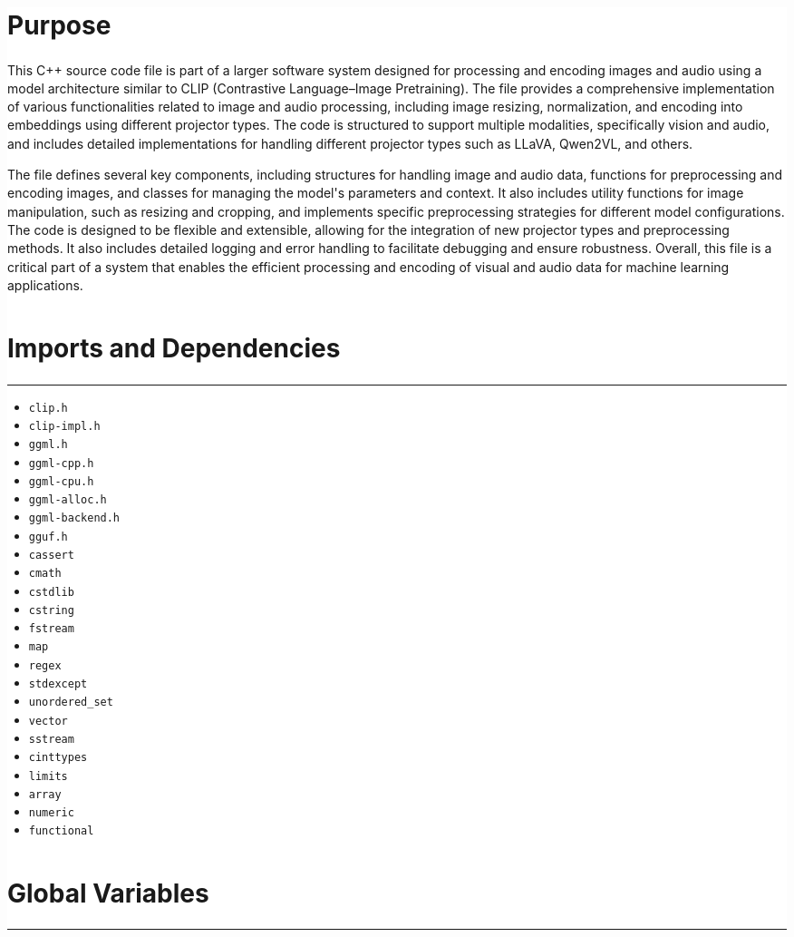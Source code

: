 # Purpose
This C++ source code file is part of a larger software system designed for processing and encoding images and audio using a model architecture similar to CLIP (Contrastive Language–Image Pretraining). The file provides a comprehensive implementation of various functionalities related to image and audio processing, including image resizing, normalization, and encoding into embeddings using different projector types. The code is structured to support multiple modalities, specifically vision and audio, and includes detailed implementations for handling different projector types such as LLaVA, Qwen2VL, and others.

The file defines several key components, including structures for handling image and audio data, functions for preprocessing and encoding images, and classes for managing the model's parameters and context. It also includes utility functions for image manipulation, such as resizing and cropping, and implements specific preprocessing strategies for different model configurations. The code is designed to be flexible and extensible, allowing for the integration of new projector types and preprocessing methods. It also includes detailed logging and error handling to facilitate debugging and ensure robustness. Overall, this file is a critical part of a system that enables the efficient processing and encoding of visual and audio data for machine learning applications.
# Imports and Dependencies

---
- `clip.h`
- `clip-impl.h`
- `ggml.h`
- `ggml-cpp.h`
- `ggml-cpu.h`
- `ggml-alloc.h`
- `ggml-backend.h`
- `gguf.h`
- `cassert`
- `cmath`
- `cstdlib`
- `cstring`
- `fstream`
- `map`
- `regex`
- `stdexcept`
- `unordered_set`
- `vector`
- `sstream`
- `cinttypes`
- `limits`
- `array`
- `numeric`
- `functional`


# Global Variables

---